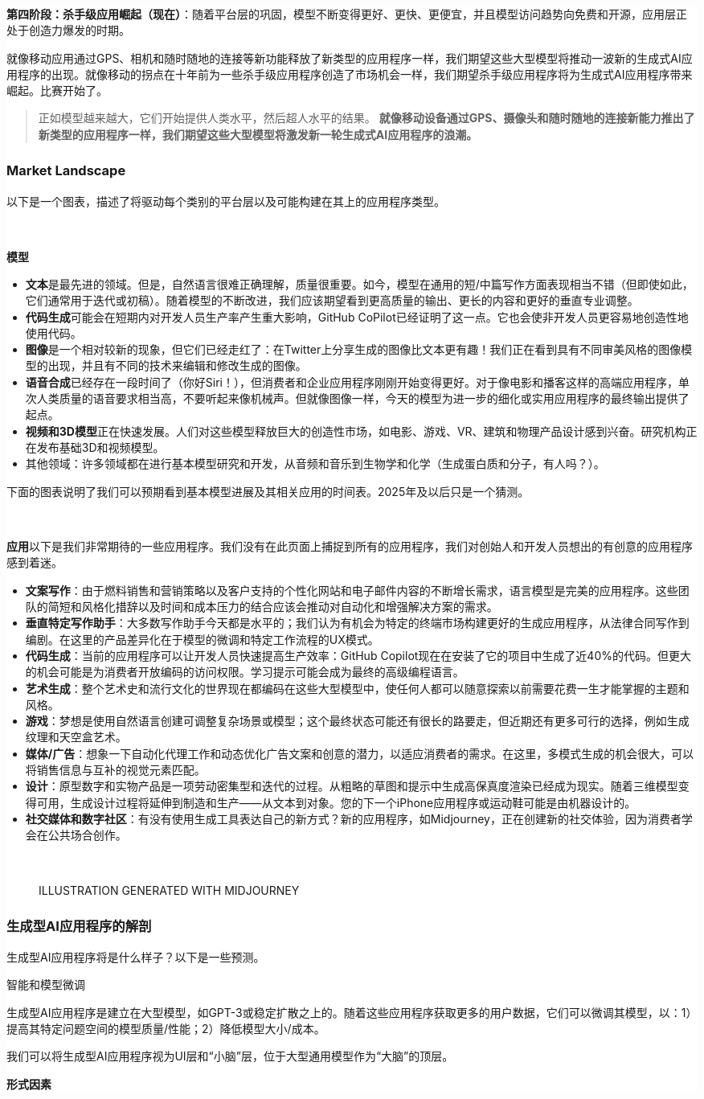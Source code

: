 **第四阶段：杀手级应用崛起（现在）**：随着平台层的巩固，模型不断变得更好、更快、更便宜，并且模型访问趋势向免费和开源，应用层正处于创造力爆发的时期。

就像移动应用通过GPS、相机和随时随地的连接等新功能释放了新类型的应用程序一样，我们期望这些大型模型将推动一波新的生成式AI应用程序的出现。就像移动的拐点在十年前为一些杀手级应用程序创造了市场机会一样，我们期望杀手级应用程序将为生成式AI应用程序带来崛起。比赛开始了。

> 正如模型越来越大，它们开始提供人类水平，然后超人水平的结果。 **就像移动设备通过GPS、摄像头和随时随地的连接新能力推出了新类型的应用程序一样，我们期望这些大型模型将激发新一轮生成式AI应用程序的浪潮。**

### Market Landscape

以下是一个图表，描述了将驱动每个类别的平台层以及可能构建在其上的应用程序类型。

<figure><img src={require("../assets/sequoia-capital-3.png").default} alt=""></img><figcaption></figcaption></figure>

**模型**

* **文本**是最先进的领域。但是，自然语言很难正确理解，质量很重要。如今，模型在通用的短/中篇写作方面表现相当不错（但即使如此，它们通常用于迭代或初稿）。随着模型的不断改进，我们应该期望看到更高质量的输出、更长的内容和更好的垂直专业调整。
* **代码生成**可能会在短期内对开发人员生产率产生重大影响，GitHub CoPilot已经证明了这一点。它也会使非开发人员更容易地创造性地使用代码。
* **图像**是一个相对较新的现象，但它们已经走红了：在Twitter上分享生成的图像比文本更有趣！我们正在看到具有不同审美风格的图像模型的出现，并且有不同的技术来编辑和修改生成的图像。
* **语音合成**已经存在一段时间了（你好Siri！），但消费者和企业应用程序刚刚开始变得更好。对于像电影和播客这样的高端应用程序，单次人类质量的语音要求相当高，不要听起来像机械声。但就像图像一样，今天的模型为进一步的细化或实用应用程序的最终输出提供了起点。
* **视频和3D模型**正在快速发展。人们对这些模型释放巨大的创造性市场，如电影、游戏、VR、建筑和物理产品设计感到兴奋。研究机构正在发布基础3D和视频模型。
* 其他领域：许多领域都在进行基本模型研究和开发，从音频和音乐到生物学和化学（生成蛋白质和分子，有人吗？）。

下面的图表说明了我们可以预期看到基本模型进展及其相关应用的时间表。2025年及以后只是一个猜测。

<figure><img src={require("../assets/sequoia-capital-2.png").default} alt=""></img><figcaption></figcaption></figure>

**应用**以下是我们非常期待的一些应用程序。我们没有在此页面上捕捉到所有的应用程序，我们对创始人和开发人员想出的有创意的应用程序感到着迷。

* **文案写作**：由于燃料销售和营销策略以及客户支持的个性化网站和电子邮件内容的不断增长需求，语言模型是完美的应用程序。这些团队的简短和风格化措辞以及时间和成本压力的结合应该会推动对自动化和增强解决方案的需求。
* **垂直特定写作助手**：大多数写作助手今天都是水平的；我们认为有机会为特定的终端市场构建更好的生成应用程序，从法律合同写作到编剧。在这里的产品差异化在于模型的微调和特定工作流程的UX模式。
* **代码生成**：当前的应用程序可以让开发人员快速提高生产效率：GitHub Copilot现在在安装了它的项目中生成了近40%的代码。但更大的机会可能是为消费者开放编码的访问权限。学习提示可能会成为最终的高级编程语言。
* **艺术生成**：整个艺术史和流行文化的世界现在都编码在这些大型模型中，使任何人都可以随意探索以前需要花费一生才能掌握的主题和风格。
* **游戏**：梦想是使用自然语言创建可调整复杂场景或模型；这个最终状态可能还有很长的路要走，但近期还有更多可行的选择，例如生成纹理和天空盒艺术。
* **媒体/广告**：想象一下自动化代理工作和动态优化广告文案和创意的潜力，以适应消费者的需求。在这里，多模式生成的机会很大，可以将销售信息与互补的视觉元素匹配。
* **设计**：原型数字和实物产品是一项劳动密集型和迭代的过程。从粗略的草图和提示中生成高保真度渲染已经成为现实。随着三维模型变得可用，生成设计过程将延伸到制造和生产——从文本到对象。您的下一个iPhone应用程序或运动鞋可能是由机器设计的。
* **社交媒体和数字社区**：有没有使用生成工具表达自己的新方式？新的应用程序，如Midjourney，正在创建新的社交体验，因为消费者学会在公共场合创作。

<figure><img src={require("../assets/sequoia-capital-1.jpeg").default} alt=""></img><figcaption><p>ILLUSTRATION GENERATED WITH MIDJOURNEY</p></figcaption></figure>

### 生成型AI应用程序的解剖

生成型AI应用程序将是什么样子？以下是一些预测。

智能和模型微调

生成型AI应用程序是建立在大型模型，如GPT-3或稳定扩散之上的。随着这些应用程序获取更多的用户数据，它们可以微调其模型，以：1）提高其特定问题空间的模型质量/性能；2）降低模型大小/成本。

我们可以将生成型AI应用程序视为UI层和“小脑”层，位于大型通用模型作为“大脑”的顶层。

**形式因素**
